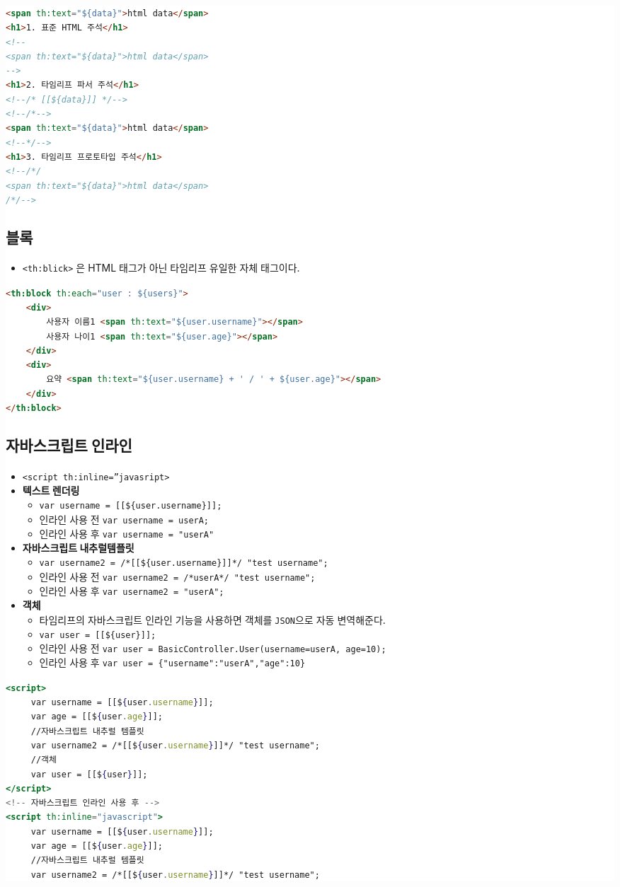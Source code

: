 ```html
<span th:text="${data}">html data</span>
<h1>1. 표준 HTML 주석</h1>
<!--
<span th:text="${data}">html data</span>
-->
<h1>2. 타임리프 파서 주석</h1>
<!--/* [[${data}]] */-->
<!--/*-->
<span th:text="${data}">html data</span>
<!--*/-->
<h1>3. 타임리프 프로토타입 주석</h1>
<!--/*/
<span th:text="${data}">html data</span>
/*/-->
```

## 블록

- `<th:blick>` 은 HTML 태그가 아닌 타임리프 유일한 자체 태그이다.

```html
<th:block th:each="user : ${users}">
    <div>
        사용자 이름1 <span th:text="${user.username}"></span>
        사용자 나이1 <span th:text="${user.age}"></span>
    </div>
    <div>
        요약 <span th:text="${user.username} + ' / ' + ${user.age}"></span>
    </div>
</th:block>
```

## 자바스크립트 인라인

- `<script th:inline=”javasript>`
- **텍스트 렌더링**
    - `var username = [[${user.username}]];`
    - 인라인 사용 전 `var username = userA;`
    - 인라인 사용 후 `var username = "userA"`
- **자바스크립트 내추럴템플릿**
    - `var username2 = /*[[${user.username}]]*/ "test username";`
    - 인라인 사용 전 `var username2 = /*userA*/ "test username";`
    - 인라인 사용 후 `var username2 = "userA";`
- **객체**
    - 타임리프의 자바스크립트 인라인 기능을 사용하면 객체를 `JSON`으로 자동 변역해준다.
    - `var user = [[${user}]];`
    - 인라인 사용 전 `var user = BasicController.User(username=userA, age=10);`
    - 인라인 사용 후 `var user = {"username":"userA","age":10}`

```jsx
<script>
	 var username = [[${user.username}]];
	 var age = [[${user.age}]];
	 //자바스크립트 내추럴 템플릿
	 var username2 = /*[[${user.username}]]*/ "test username";
	 //객체
	 var user = [[${user}]];
</script>
<!-- 자바스크립트 인라인 사용 후 -->
<script th:inline="javascript">
	 var username = [[${user.username}]];
	 var age = [[${user.age}]];
	 //자바스크립트 내추럴 템플릿
	 var username2 = /*[[${user.username}]]*/ "test username";
```
